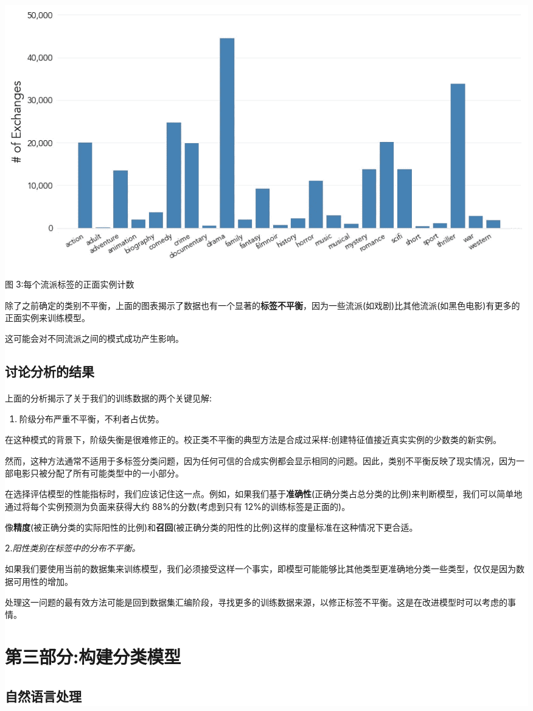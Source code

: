 ![](img/acbfa0bcebf65546adeceecc4d211fbe.png)

图 3:每个流派标签的正面实例计数

除了之前确定的类别不平衡，上面的图表揭示了数据也有一个显著的**标签不平衡**，因为一些流派(如戏剧)比其他流派(如黑色电影)有更多的正面实例来训练模型。

这可能会对不同流派之间的模式成功产生影响。

## 讨论分析的结果

上面的分析揭示了关于我们的训练数据的两个关键见解:

1.  阶级分布严重不平衡，不利者占优势。

在这种模式的背景下，阶级失衡是很难修正的。校正类不平衡的典型方法是合成过采样:创建特征值接近真实实例的少数类的新实例。

然而，这种方法通常不适用于多标签分类问题，因为任何可信的合成实例都会显示相同的问题。因此，类别不平衡反映了现实情况，因为一部电影只被分配了所有可能类型中的一小部分。

在选择评估模型的性能指标时，我们应该记住这一点。例如，如果我们基于**准确性**(正确分类占总分类的比例)来判断模型，我们可以简单地通过将每个实例预测为负面来获得大约 88%的分数(考虑到只有 12%的训练标签是正面的)。

像**精度**(被正确分类的实际阳性的比例)和**召回**(被正确分类的阳性的比例)这样的度量标准在这种情况下更合适。

2.*阳性类别在标签中的分布不平衡。*

如果我们要使用当前的数据集来训练模型，我们必须接受这样一个事实，即模型可能能够比其他类型更准确地分类一些类型，仅仅是因为数据可用性的增加。

处理这一问题的最有效方法可能是回到数据集汇编阶段，寻找更多的训练数据来源，以修正标签不平衡。这是在改进模型时可以考虑的事情。

# 第三部分:构建分类模型

## 自然语言处理
